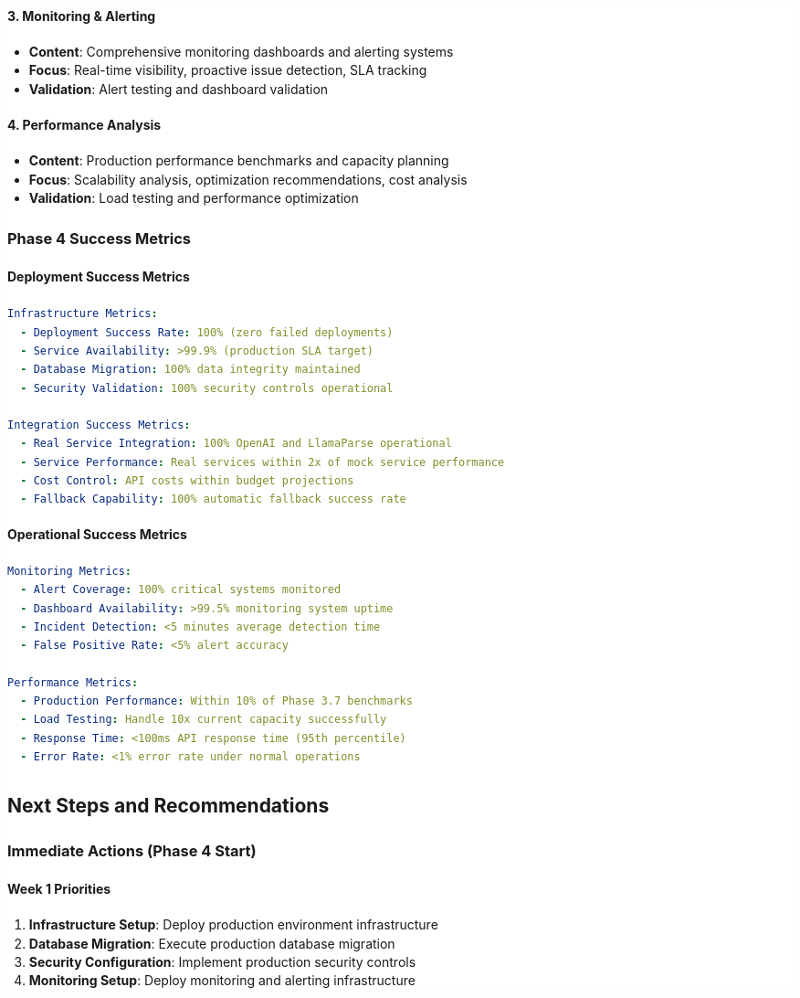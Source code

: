 #### **3. Monitoring & Alerting**
- **Content**: Comprehensive monitoring dashboards and alerting systems
- **Focus**: Real-time visibility, proactive issue detection, SLA tracking
- **Validation**: Alert testing and dashboard validation

#### **4. Performance Analysis**
- **Content**: Production performance benchmarks and capacity planning
- **Focus**: Scalability analysis, optimization recommendations, cost analysis
- **Validation**: Load testing and performance optimization

### **Phase 4 Success Metrics**

#### **Deployment Success Metrics**
```yaml
Infrastructure Metrics:
  - Deployment Success Rate: 100% (zero failed deployments)
  - Service Availability: >99.9% (production SLA target)
  - Database Migration: 100% data integrity maintained
  - Security Validation: 100% security controls operational

Integration Success Metrics:  
  - Real Service Integration: 100% OpenAI and LlamaParse operational
  - Service Performance: Real services within 2x of mock service performance
  - Cost Control: API costs within budget projections
  - Fallback Capability: 100% automatic fallback success rate
```

#### **Operational Success Metrics**
```yaml
Monitoring Metrics:
  - Alert Coverage: 100% critical systems monitored
  - Dashboard Availability: >99.5% monitoring system uptime
  - Incident Detection: <5 minutes average detection time
  - False Positive Rate: <5% alert accuracy

Performance Metrics:
  - Production Performance: Within 10% of Phase 3.7 benchmarks
  - Load Testing: Handle 10x current capacity successfully
  - Response Time: <100ms API response time (95th percentile)
  - Error Rate: <1% error rate under normal operations
```

## Next Steps and Recommendations

### **Immediate Actions (Phase 4 Start)**

#### **Week 1 Priorities**
1. **Infrastructure Setup**: Deploy production environment infrastructure
2. **Database Migration**: Execute production database migration
3. **Security Configuration**: Implement production security controls
4. **Monitoring Setup**: Deploy monitoring and alerting infrastructure
